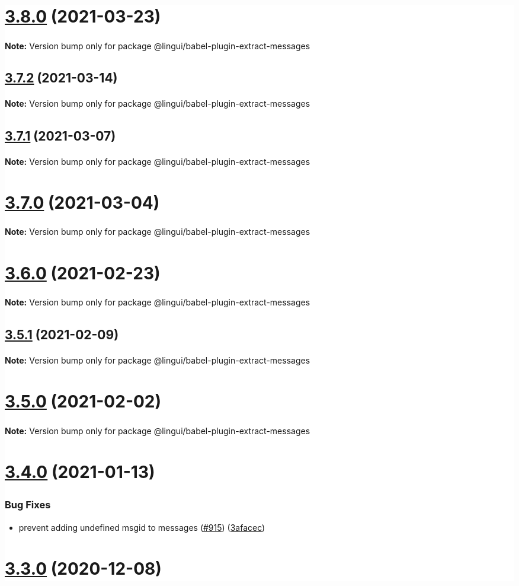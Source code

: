# [3.8.0](https://github.com/lingui/js-lingui/compare/v3.7.2...v3.8.0) (2021-03-23)

**Note:** Version bump only for package @lingui/babel-plugin-extract-messages

## [3.7.2](https://github.com/lingui/js-lingui/compare/v3.7.1...v3.7.2) (2021-03-14)

**Note:** Version bump only for package @lingui/babel-plugin-extract-messages

## [3.7.1](https://github.com/lingui/js-lingui/compare/v3.7.0...v3.7.1) (2021-03-07)

**Note:** Version bump only for package @lingui/babel-plugin-extract-messages

# [3.7.0](https://github.com/lingui/js-lingui/compare/v3.6.0...v3.7.0) (2021-03-04)

**Note:** Version bump only for package @lingui/babel-plugin-extract-messages

# [3.6.0](https://github.com/lingui/js-lingui/compare/v3.5.1...v3.6.0) (2021-02-23)

**Note:** Version bump only for package @lingui/babel-plugin-extract-messages

## [3.5.1](https://github.com/lingui/js-lingui/compare/v3.5.0...v3.5.1) (2021-02-09)

**Note:** Version bump only for package @lingui/babel-plugin-extract-messages

# [3.5.0](https://github.com/lingui/js-lingui/compare/v3.4.0...v3.5.0) (2021-02-02)

**Note:** Version bump only for package @lingui/babel-plugin-extract-messages

# [3.4.0](https://github.com/lingui/js-lingui/compare/v3.3.0...v3.4.0) (2021-01-13)

### Bug Fixes

- prevent adding undefined msgid to messages ([#915](https://github.com/lingui/js-lingui/issues/915)) ([3afacec](https://github.com/lingui/js-lingui/commit/3afaceccb669b59ee2f5b42ee2e138646ccdb79d))

# [3.3.0](https://github.com/lingui/js-lingui/compare/v3.2.3...v3.3.0) (2020-12-08)

